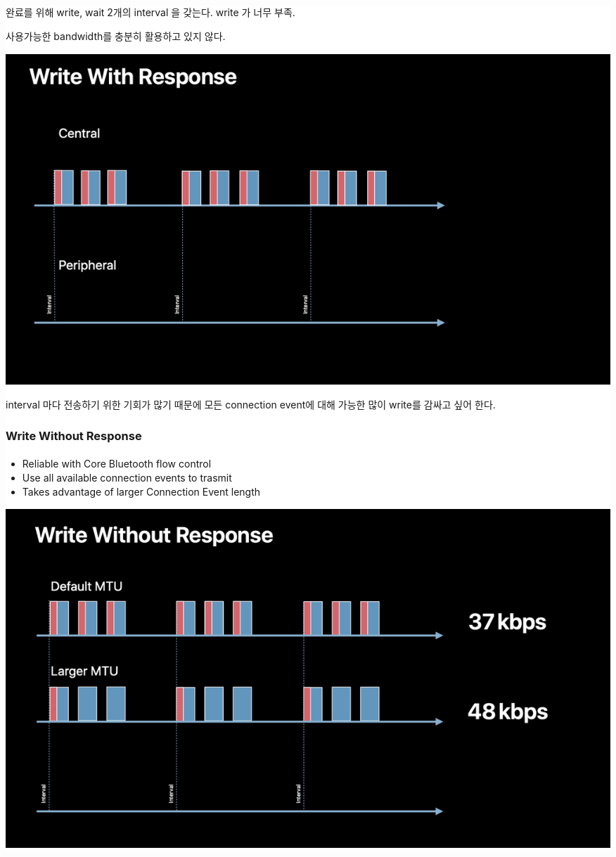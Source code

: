완료를 위해 write, wait 2개의 interval 을 갖는다. write 가 너무 부족.

사용가능한 bandwidth를 충분히 활용하고 있지 않다.

![/WWDC2017/images/Whats-New-in-Core-Bluetooth/Untitled%2019.png](/WWDC2017/images/Whats-New-in-Core-Bluetooth/Untitled%2019.png)

interval 마다 전송하기 위한 기회가 많기 때문에 모든 connection event에 대해 가능한 많이 write를 감싸고 싶어 한다.

### Write Without Response

- Reliable with Core Bluetooth flow control
- Use all available connection events to trasmit
- Takes advantage of larger Connection Event length

![/WWDC2017/images/Whats-New-in-Core-Bluetooth/Untitled%2020.png](/WWDC2017/images/Whats-New-in-Core-Bluetooth/Untitled%2020.png)
